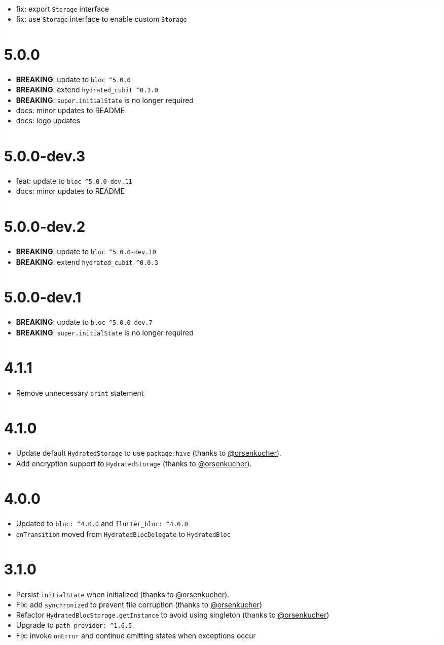 - fix: export `Storage` interface
- fix: use `Storage` interface to enable custom `Storage`

# 5.0.0

- **BREAKING**: update to `bloc ^5.0.0`
- **BREAKING**: extend `hydrated_cubit ^0.1.0`
- **BREAKING**: `super.initialState` is no longer required
- docs: minor updates to README
- docs: logo updates

# 5.0.0-dev.3

- feat: update to `bloc ^5.0.0-dev.11`
- docs: minor updates to README

# 5.0.0-dev.2

- **BREAKING**: update to `bloc ^5.0.0-dev.10`
- **BREAKING**: extend `hydrated_cubit ^0.0.3`

# 5.0.0-dev.1

- **BREAKING**: update to `bloc ^5.0.0-dev.7`
- **BREAKING**: `super.initialState` is no longer required

# 4.1.1

- Remove unnecessary `print` statement

# 4.1.0

- Update default `HydratedStorage` to use `package:hive` (thanks to [@orsenkucher](https://github.com/orsenkucher)).
- Add encryption support to `HydratedStorage` (thanks to [@orsenkucher](https://github.com/orsenkucher)).

# 4.0.0

- Updated to `bloc: ^4.0.0` and `flutter_bloc: ^4.0.0`
- `onTransition` moved from `HydratedBlocDelegate` to `HydratedBloc`

# 3.1.0

- Persist `initialState` when initialized (thanks to [@orsenkucher](https://github.com/orsenkucher)).
- Fix: add `synchronized` to prevent file corruption (thanks to [@orsenkucher](https://github.com/orsenkucher))
- Refactor `HydratedBlocStorage.getInstance` to avoid using singleton (thanks to [@orsenkucher](https://github.com/orsenkucher))
- Upgrade to `path_provider: ^1.6.5`
- Fix: invoke `onError` and continue emitting states when exceptions occur
